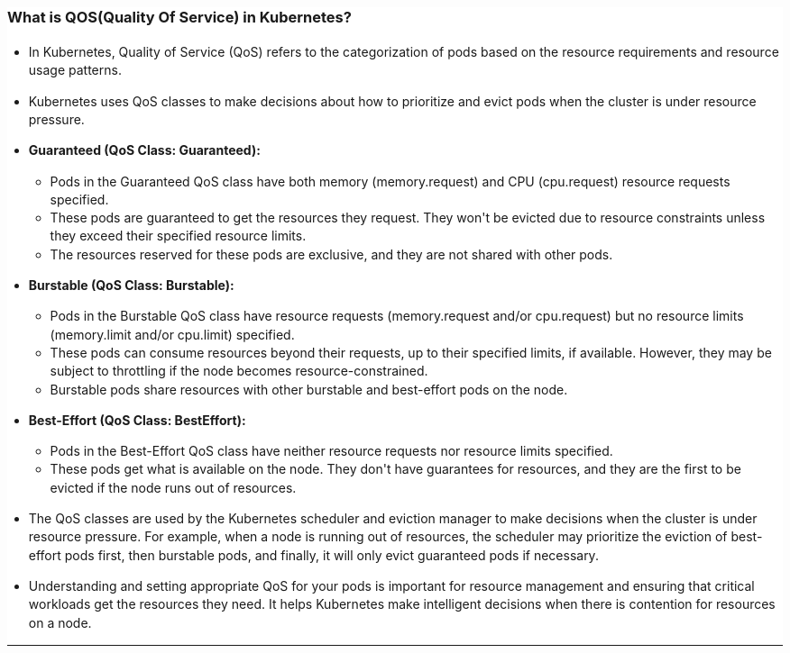 ### What is QOS(Quality Of Service) in Kubernetes?

- In Kubernetes, Quality of Service (QoS) refers to the categorization of pods based on the resource requirements and resource usage patterns.
- Kubernetes uses QoS classes to make decisions about how to prioritize and evict pods when the cluster is under resource pressure.

- **Guaranteed (QoS Class: Guaranteed):**

  - Pods in the Guaranteed QoS class have both memory (memory.request) and CPU (cpu.request) resource requests specified.
  - These pods are guaranteed to get the resources they request. They won't be evicted due to resource constraints unless they exceed their specified resource limits.
  - The resources reserved for these pods are exclusive, and they are not shared with other pods.

- **Burstable (QoS Class: Burstable):**

  - Pods in the Burstable QoS class have resource requests (memory.request and/or cpu.request) but no resource limits (memory.limit and/or cpu.limit) specified.
  - These pods can consume resources beyond their requests, up to their specified limits, if available. However, they may be subject to throttling if the node becomes resource-constrained.
  - Burstable pods share resources with other burstable and best-effort pods on the node.

- **Best-Effort (QoS Class: BestEffort):**

  - Pods in the Best-Effort QoS class have neither resource requests nor resource limits specified.
  - These pods get what is available on the node. They don't have guarantees for resources, and they are the first to be evicted if the node runs out of resources.

- The QoS classes are used by the Kubernetes scheduler and eviction manager to make decisions when the cluster is under resource pressure. For example, when a node is running out of resources, the scheduler may prioritize the eviction of best-effort pods first, then burstable pods, and finally, it will only evict guaranteed pods if necessary.

- Understanding and setting appropriate QoS for your pods is important for resource management and ensuring that critical workloads get the resources they need. It helps Kubernetes make intelligent decisions when there is contention for resources on a node.

---
